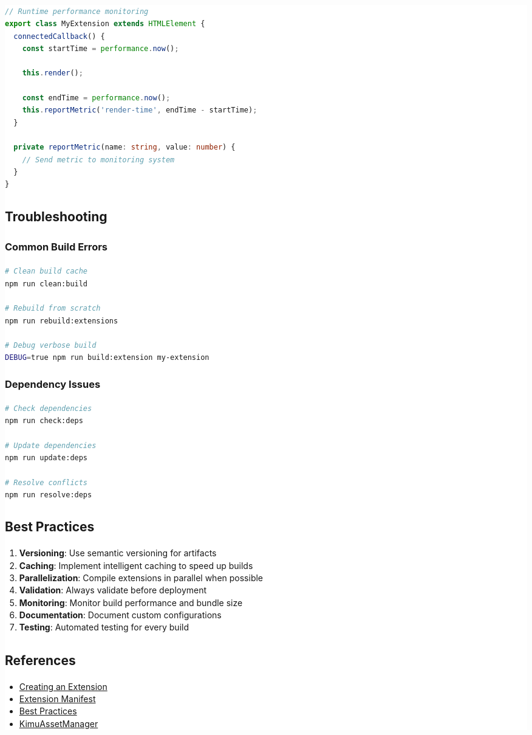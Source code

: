 ```typescript
// Runtime performance monitoring
export class MyExtension extends HTMLElement {
  connectedCallback() {
    const startTime = performance.now();
    
    this.render();
    
    const endTime = performance.now();
    this.reportMetric('render-time', endTime - startTime);
  }
  
  private reportMetric(name: string, value: number) {
    // Send metric to monitoring system
  }
}
```

## Troubleshooting

### Common Build Errors

```bash
# Clean build cache
npm run clean:build

# Rebuild from scratch
npm run rebuild:extensions

# Debug verbose build
DEBUG=true npm run build:extension my-extension
```

### Dependency Issues

```bash
# Check dependencies
npm run check:deps

# Update dependencies
npm run update:deps

# Resolve conflicts
npm run resolve:deps
```

## Best Practices

1. **Versioning**: Use semantic versioning for artifacts
2. **Caching**: Implement intelligent caching to speed up builds
3. **Parallelization**: Compile extensions in parallel when possible
4. **Validation**: Always validate before deployment
5. **Monitoring**: Monitor build performance and bundle size
6. **Documentation**: Document custom configurations
7. **Testing**: Automated testing for every build

## References

- [Creating an Extension](./creating-extensions.md)
- [Extension Manifest](./extension-manifest.md)
- [Best Practices](./best-practices.md)
- [KimuAssetManager](../core/kimu-asset-manager.md)
